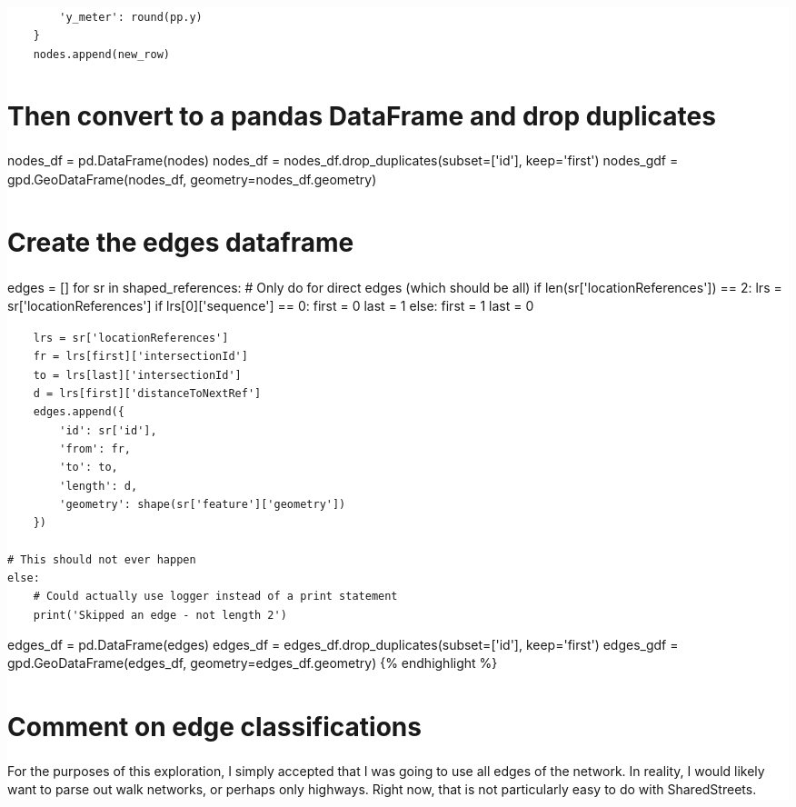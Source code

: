             'y_meter': round(pp.y)
        }
        nodes.append(new_row)

# Then convert to a pandas DataFrame and drop duplicates
nodes_df = pd.DataFrame(nodes)
nodes_df = nodes_df.drop_duplicates(subset=['id'], keep='first')
nodes_gdf = gpd.GeoDataFrame(nodes_df, geometry=nodes_df.geometry)

# Create the edges dataframe
edges = []
for sr in shaped_references:
    # Only do for direct edges (which should be all)
    if len(sr['locationReferences']) == 2:
        lrs = sr['locationReferences']
        if lrs[0]['sequence'] == 0:
            first = 0
            last = 1
        else:
            first = 1
            last = 0
            
        lrs = sr['locationReferences']
        fr = lrs[first]['intersectionId']
        to = lrs[last]['intersectionId']
        d = lrs[first]['distanceToNextRef']
        edges.append({
            'id': sr['id'],
            'from': fr,
            'to': to,
            'length': d,
            'geometry': shape(sr['feature']['geometry'])
        })

    # This should not ever happen
    else:
        # Could actually use logger instead of a print statement
        print('Skipped an edge - not length 2')
        
edges_df = pd.DataFrame(edges)
edges_df = edges_df.drop_duplicates(subset=['id'], keep='first')
edges_gdf = gpd.GeoDataFrame(edges_df, geometry=edges_df.geometry)
{% endhighlight %}

# Comment on edge classifications
For the purposes of this exploration, I simply accepted that I was going to use all edges of the network. In reality, I would likely want to parse out walk networks, or perhaps only highways. Right now, that is not particularly easy to do with SharedStreets.
